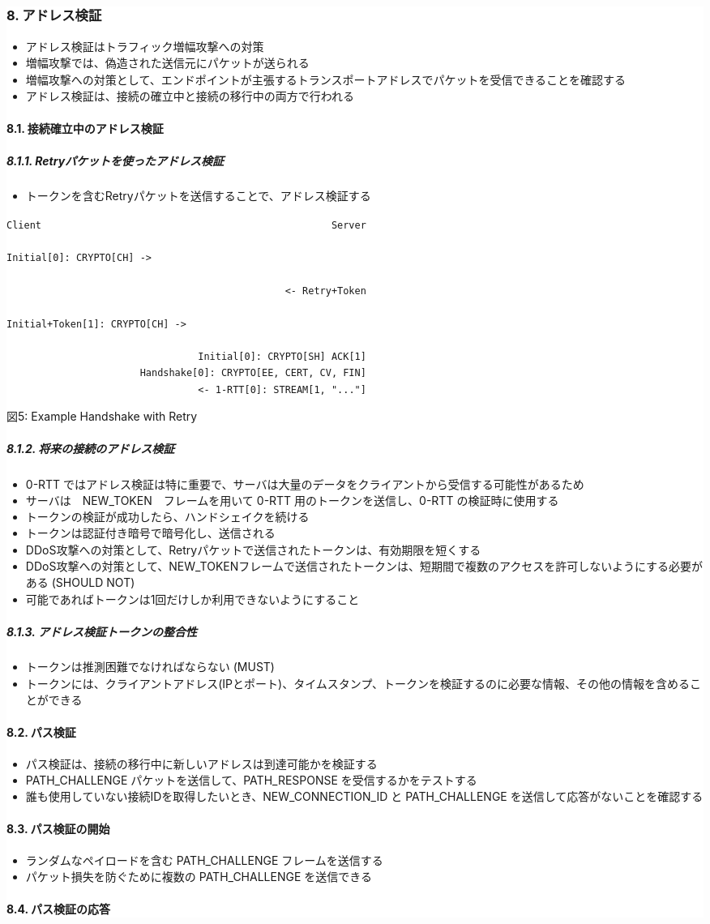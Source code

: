 ### 8. アドレス検証

- アドレス検証はトラフィック増幅攻撃への対策
- 増幅攻撃では、偽造された送信元にパケットが送られる
- 増幅攻撃への対策として、エンドポイントが主張するトランスポートアドレスでパケットを受信できることを確認する
- アドレス検証は、接続の確立中と接続の移行中の両方で行われる

#### 8.1. 接続確立中のアドレス検証
##### 8.1.1. Retryパケットを使ったアドレス検証

- トークンを含むRetryパケットを送信することで、アドレス検証する

```fig
Client                                                  Server

Initial[0]: CRYPTO[CH] ->

                                                <- Retry+Token

Initial+Token[1]: CRYPTO[CH] ->

                                 Initial[0]: CRYPTO[SH] ACK[1]
                       Handshake[0]: CRYPTO[EE, CERT, CV, FIN]
                                 <- 1-RTT[0]: STREAM[1, "..."]
```

図5: Example Handshake with Retry

##### 8.1.2. 将来の接続のアドレス検証

- 0-RTT ではアドレス検証は特に重要で、サーバは大量のデータをクライアントから受信する可能性があるため
- サーバは　NEW_TOKEN　フレームを用いて 0-RTT 用のトークンを送信し、0-RTT の検証時に使用する
- トークンの検証が成功したら、ハンドシェイクを続ける
- トークンは認証付き暗号で暗号化し、送信される
- DDoS攻撃への対策として、Retryパケットで送信されたトークンは、有効期限を短くする
- DDoS攻撃への対策として、NEW_TOKENフレームで送信されたトークンは、短期間で複数のアクセスを許可しないようにする必要がある (SHOULD NOT)
- 可能であればトークンは1回だけしか利用できないようにすること

##### 8.1.3. アドレス検証トークンの整合性

- トークンは推測困難でなければならない (MUST)
- トークンには、クライアントアドレス(IPとポート)、タイムスタンプ、トークンを検証するのに必要な情報、その他の情報を含めることができる

#### 8.2. パス検証

- パス検証は、接続の移行中に新しいアドレスは到達可能かを検証する
- PATH_CHALLENGE パケットを送信して、PATH_RESPONSE を受信するかをテストする
- 誰も使用していない接続IDを取得したいとき、NEW_CONNECTION_ID と PATH_CHALLENGE を送信して応答がないことを確認する

#### 8.3. パス検証の開始

- ランダムなペイロードを含む PATH_CHALLENGE フレームを送信する
- パケット損失を防ぐために複数の PATH_CHALLENGE を送信できる

#### 8.4. パス検証の応答
